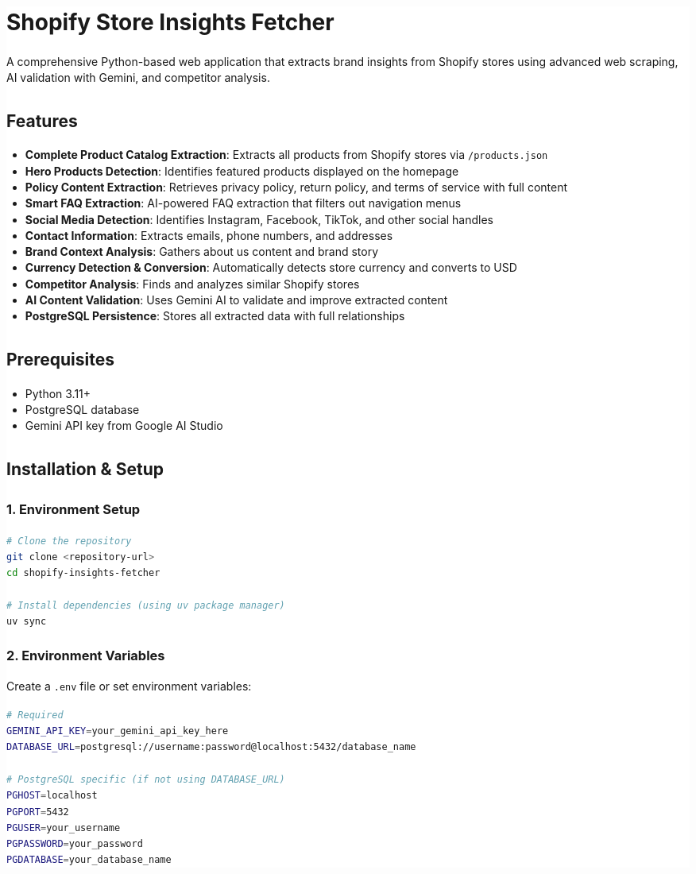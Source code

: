 # Shopify Store Insights Fetcher

A comprehensive Python-based web application that extracts brand insights from Shopify stores using advanced web scraping, AI validation with Gemini, and competitor analysis.

## Features

- **Complete Product Catalog Extraction**: Extracts all products from Shopify stores via `/products.json`
- **Hero Products Detection**: Identifies featured products displayed on the homepage
- **Policy Content Extraction**: Retrieves privacy policy, return policy, and terms of service with full content
- **Smart FAQ Extraction**: AI-powered FAQ extraction that filters out navigation menus
- **Social Media Detection**: Identifies Instagram, Facebook, TikTok, and other social handles
- **Contact Information**: Extracts emails, phone numbers, and addresses
- **Brand Context Analysis**: Gathers about us content and brand story
- **Currency Detection & Conversion**: Automatically detects store currency and converts to USD
- **Competitor Analysis**: Finds and analyzes similar Shopify stores
- **AI Content Validation**: Uses Gemini AI to validate and improve extracted content
- **PostgreSQL Persistence**: Stores all extracted data with full relationships

## Prerequisites

- Python 3.11+
- PostgreSQL database
- Gemini API key from Google AI Studio

## Installation & Setup

### 1. Environment Setup

```bash
# Clone the repository
git clone <repository-url>
cd shopify-insights-fetcher

# Install dependencies (using uv package manager)
uv sync
```

### 2. Environment Variables

Create a `.env` file or set environment variables:

```bash
# Required
GEMINI_API_KEY=your_gemini_api_key_here
DATABASE_URL=postgresql://username:password@localhost:5432/database_name

# PostgreSQL specific (if not using DATABASE_URL)
PGHOST=localhost
PGPORT=5432
PGUSER=your_username
PGPASSWORD=your_password
PGDATABASE=your_database_name
```
